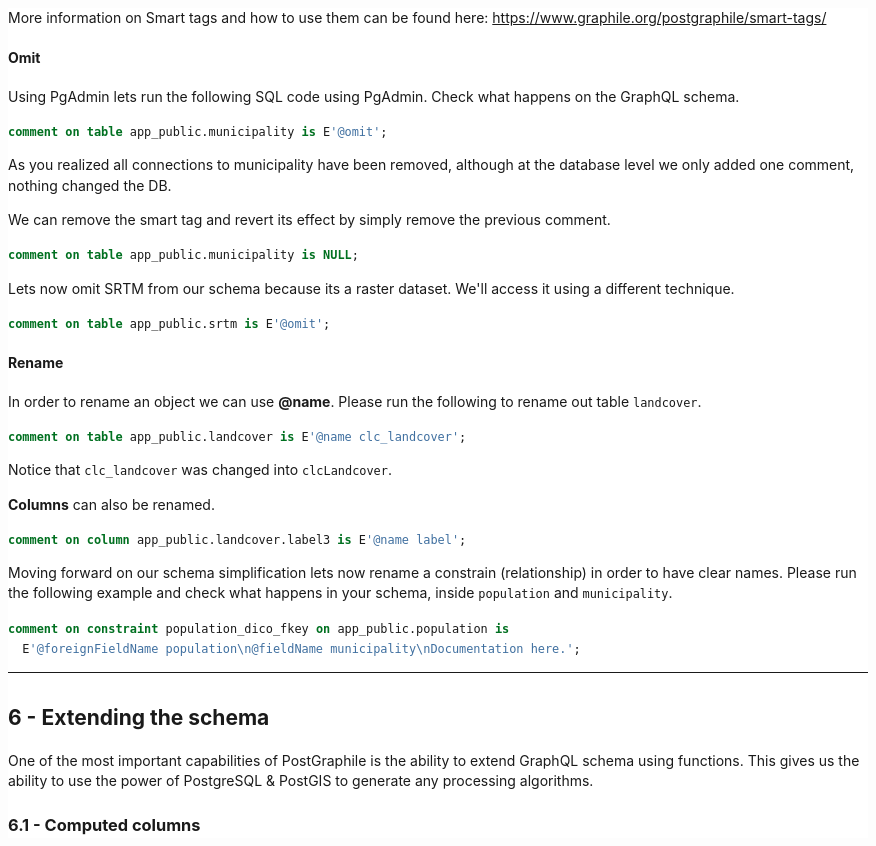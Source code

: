 More information on Smart tags and how to use them can be found here: https://www.graphile.org/postgraphile/smart-tags/

#### Omit
Using PgAdmin lets run the following SQL code using PgAdmin. Check what happens on the GraphQL schema.

```sql 
comment on table app_public.municipality is E'@omit';
```

As you realized all connections to municipality have been removed, although at the database level we only added one comment, nothing changed the DB.

We can remove the smart tag and revert its effect by simply remove the previous comment.

```sql 
comment on table app_public.municipality is NULL;
```

Lets now omit SRTM from our schema because its a raster dataset. We'll access it using a different technique.


```sql 
comment on table app_public.srtm is E'@omit';
```

#### Rename

In order to rename an object we can use **@name**. Please run the following to rename out table `landcover`.

```sql
comment on table app_public.landcover is E'@name clc_landcover';
```

Notice that `clc_landcover` was changed into `clcLandcover`. 

**Columns** can also be renamed.

```sql
comment on column app_public.landcover.label3 is E'@name label';
```


Moving forward on our schema simplification lets now rename a constrain (relationship) in order to have clear names. Please run the following example and check what happens in your schema, inside `population` and `municipality`.

```sql
comment on constraint population_dico_fkey on app_public.population is
  E'@foreignFieldName population\n@fieldName municipality\nDocumentation here.';
```
----------
## 6 - Extending the schema

One of the most important capabilities of PostGraphile is the ability to extend GraphQL schema using functions. This gives us the ability to use the power of PostgreSQL & PostGIS to generate any processing algorithms.
### 6.1 - Computed columns
